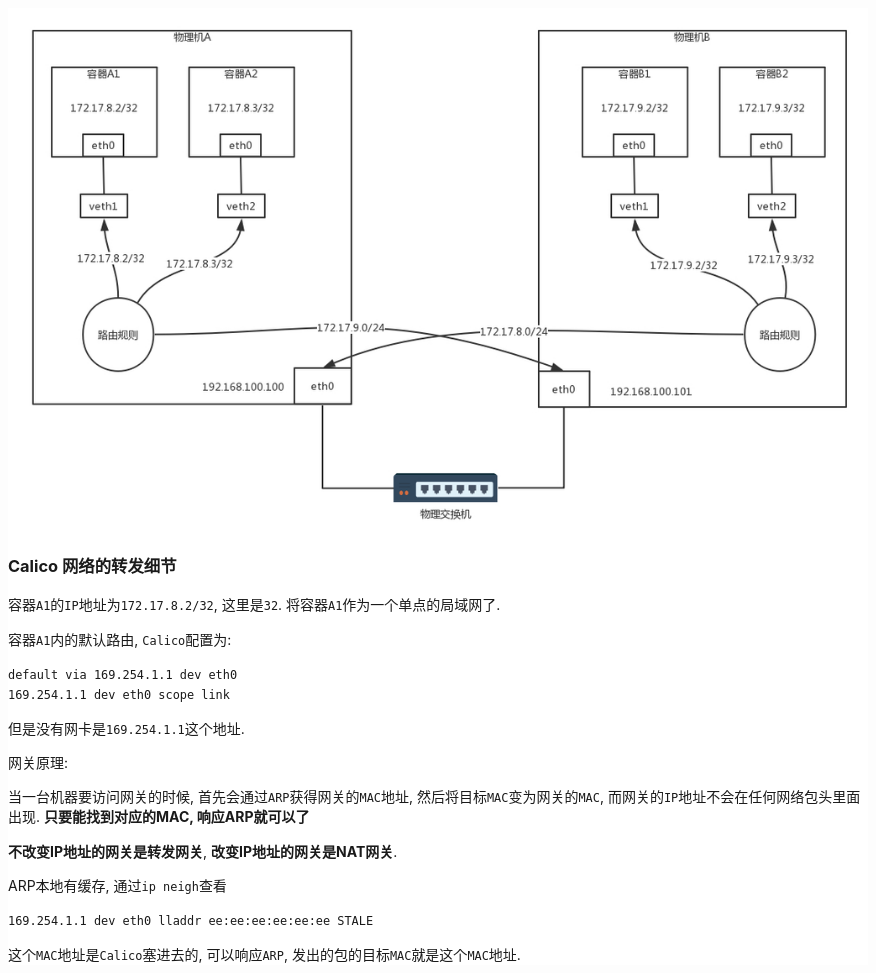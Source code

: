 ![](./img/31_02.jpg)

### Calico 网络的转发细节

容器`A1`的`IP`地址为`172.17.8.2/32`, 这里是`32`. 将容器`A1`作为一个单点的局域网了.

容器`A1`内的默认路由, `Calico`配置为:

```
default via 169.254.1.1 dev eth0 
169.254.1.1 dev eth0 scope link 
```

但是没有网卡是`169.254.1.1`这个地址.

网关原理:

当一台机器要访问网关的时候, 首先会通过`ARP`获得网关的`MAC`地址, 然后将目标`MAC`变为网关的`MAC`, 而网关的`IP`地址不会在任何网络包头里面出现. **只要能找到对应的MAC, 响应ARP就可以了**

**不改变IP地址的网关是转发网关**, **改变IP地址的网关是NAT网关**.

ARP本地有缓存, 通过`ip neigh`查看

```
169.254.1.1 dev eth0 lladdr ee:ee:ee:ee:ee:ee STALE
```

这个`MAC`地址是`Calico`塞进去的, 可以响应`ARP`, 发出的包的目标`MAC`就是这个`MAC`地址.
